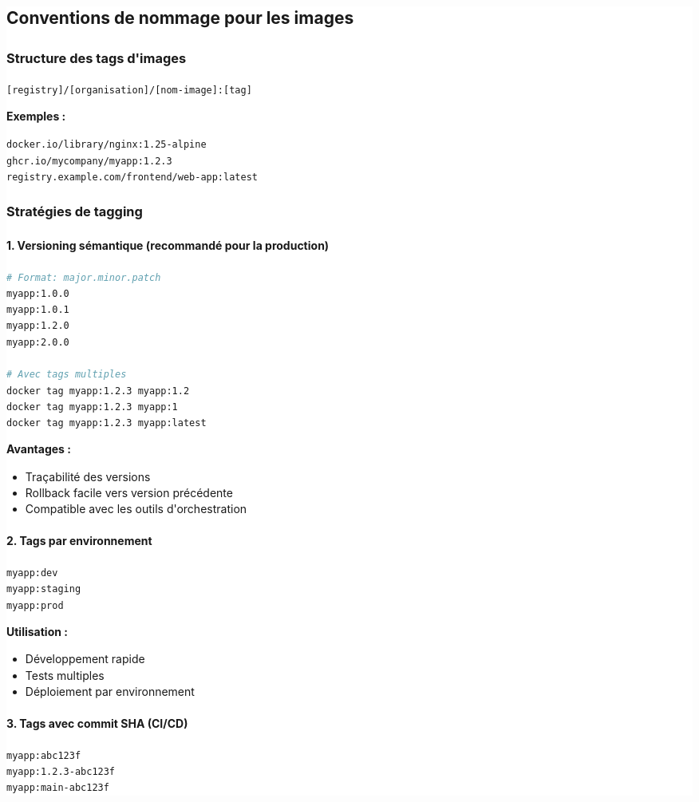 ## Conventions de nommage pour les images

### Structure des tags d'images

```
[registry]/[organisation]/[nom-image]:[tag]
```

**Exemples :**
```
docker.io/library/nginx:1.25-alpine
ghcr.io/mycompany/myapp:1.2.3
registry.example.com/frontend/web-app:latest
```

### Stratégies de tagging

#### 1. Versioning sémantique (recommandé pour la production)

```bash
# Format: major.minor.patch
myapp:1.0.0
myapp:1.0.1
myapp:1.2.0
myapp:2.0.0

# Avec tags multiples
docker tag myapp:1.2.3 myapp:1.2
docker tag myapp:1.2.3 myapp:1
docker tag myapp:1.2.3 myapp:latest
```

**Avantages :**
- Traçabilité des versions
- Rollback facile vers version précédente
- Compatible avec les outils d'orchestration

#### 2. Tags par environnement

```bash
myapp:dev
myapp:staging
myapp:prod
```

**Utilisation :**
- Développement rapide
- Tests multiples
- Déploiement par environnement

#### 3. Tags avec commit SHA (CI/CD)

```bash
myapp:abc123f
myapp:1.2.3-abc123f
myapp:main-abc123f
```
